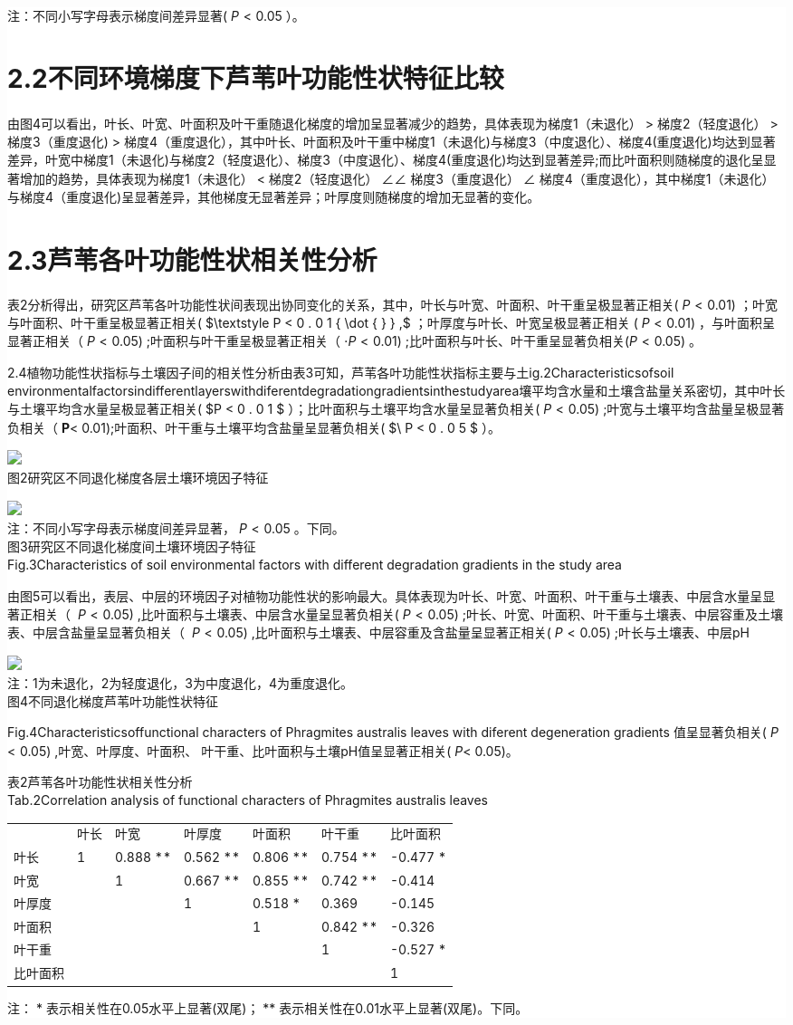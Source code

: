 注：不同小写字母表示梯度间差异显著( $P < 0 . 0 5$ ）。

# 2.2不同环境梯度下芦苇叶功能性状特征比较

由图4可以看出，叶长、叶宽、叶面积及叶干重随退化梯度的增加呈显著减少的趋势，具体表现为梯度1（未退化） $>$ 梯度2（轻度退化） $>$ 梯度3（重度退化) $>$ 梯度4（重度退化），其中叶长、叶面积及叶干重中梯度1（未退化)与梯度3（中度退化）、梯度4(重度退化)均达到显著差异，叶宽中梯度1（未退化)与梯度2（轻度退化）、梯度3（中度退化）、梯度4(重度退化)均达到显著差异;而比叶面积则随梯度的退化呈显著增加的趋势，具体表现为梯度1（未退化） $<$ 梯度2（轻度退化） $\angle { \angle }$ 梯度3（重度退化） $\angle$ 梯度4（重度退化），其中梯度1（未退化）与梯度4（重度退化)呈显著差异，其他梯度无显著差异；叶厚度则随梯度的增加无显著的变化。

# 2.3芦苇各叶功能性状相关性分析

表2分析得出，研究区芦苇各叶功能性状间表现出协同变化的关系，其中，叶长与叶宽、叶面积、叶干重呈极显著正相关( $P < 0 . 0 1 )$ ；叶宽与叶面积、叶干重呈极显著正相关( $\textstyle P < 0 . 0 1 { \dot { } } ,$ ；叶厚度与叶长、叶宽呈极显著正相关 ( $P < 0 . 0 1 )$ ，与叶面积呈显著正相关（ $\scriptstyle P < 0 . 0 5 )$ ;叶面积与叶干重呈极显著正相关（ $\cdot P < 0 . 0 1 )$ ;比叶面积与叶长、叶干重呈显著负相关$\left( P < 0 . 0 5 \right)$ 。

2.4植物功能性状指标与土壤因子间的相关性分析由表3可知，芦苇各叶功能性状指标主要与土ig.2Characteristicsofsoil environmentalfactorsindifferentlayerswithdiferentdegradationgradientsinthestudyarea壤平均含水量和土壤含盐量关系密切，其中叶长与土壤平均含水量呈极显著正相关( $P < 0 . 0 1 \$ ）；比叶面积与土壤平均含水量呈显著负相关( $\textstyle P < 0 . 0 5 )$ ;叶宽与土壤平均含盐量呈极显著负相关（ $\boldsymbol { P } <$ 0.01);叶面积、叶干重与土壤平均含盐量呈显著负相关( $\ P < 0 . 0 5 \$ ）。

![](images/8da241569174279a5d4d6eb503f12ddb638f3e5a89ec3dc6e1c682ef1b66a6e9.jpg)  
图2研究区不同退化梯度各层土壤环境因子特征

![](images/e4131785c8d5ac8e77d306a9a065bade096c94f02ecebfb5563e4ab17c5d8203.jpg)  
注：不同小写字母表示梯度间差异显著， $\textstyle P < 0 . 0 5$ 。下同。  
图3研究区不同退化梯度间土壤环境因子特征  
Fig.3Characteristics of soil environmental factors with different degradation gradients in the study area

由图5可以看出，表层、中层的环境因子对植物功能性状的影响最大。具体表现为叶长、叶宽、叶面积、叶干重与土壤表、中层含水量呈显著正相关（ $\ P < 0 . 0 5 )$ ,比叶面积与土壤表、中层含水量呈显著负相关( $\textstyle P < 0 . 0 5 )$ ;叶长、叶宽、叶面积、叶干重与土壤表、中层容重及土壤表、中层含盐量呈显著负相关（ $\ P < 0 . 0 5 )$ ,比叶面积与土壤表、中层容重及含盐量呈显著正相关( $\textstyle P < 0 . 0 5 )$ ;叶长与土壤表、中层pH

![](images/7de74b115508ee3aaefc80739fa3a62170c0c96b4ce753090c57ef8ff1982ac3.jpg)  
注：1为未退化，2为轻度退化，3为中度退化，4为重度退化。  
图4不同退化梯度芦苇叶功能性状特征

Fig.4Characteristicsoffunctional characters of Phragmites australis leaves with diferent degeneration gradients 值呈显著负相关( $P < 0 . 0 5 )$ ,叶宽、叶厚度、叶面积、 叶干重、比叶面积与土壤pH值呈显著正相关( $P <$ 0.05)。

表2芦苇各叶功能性状相关性分析  
Tab.2Correlation analysis of functional characters of Phragmites australis leaves   

<html><body><table><tr><td></td><td>叶长</td><td>叶宽</td><td>叶厚度</td><td>叶面积</td><td>叶干重</td><td>比叶面积</td></tr><tr><td>叶长</td><td>1</td><td>0.888 **</td><td>0.562 **</td><td>0.806 **</td><td>0.754 **</td><td>-0.477 *</td></tr><tr><td>叶宽</td><td></td><td>1</td><td>0.667 **</td><td>0.855 **</td><td>0.742 **</td><td>-0.414</td></tr><tr><td>叶厚度</td><td></td><td></td><td>1</td><td>0.518 *</td><td>0.369</td><td>-0.145</td></tr><tr><td>叶面积</td><td></td><td></td><td></td><td>1</td><td>0.842 **</td><td>-0.326</td></tr><tr><td>叶干重</td><td></td><td></td><td></td><td></td><td>1</td><td>-0.527 *</td></tr><tr><td>比叶面积</td><td></td><td></td><td></td><td></td><td></td><td>1</td></tr></table></body></html>

注： $*$ 表示相关性在0.05水平上显著(双尾)； $* *$ 表示相关性在0.01水平上显著(双尾)。下同。

